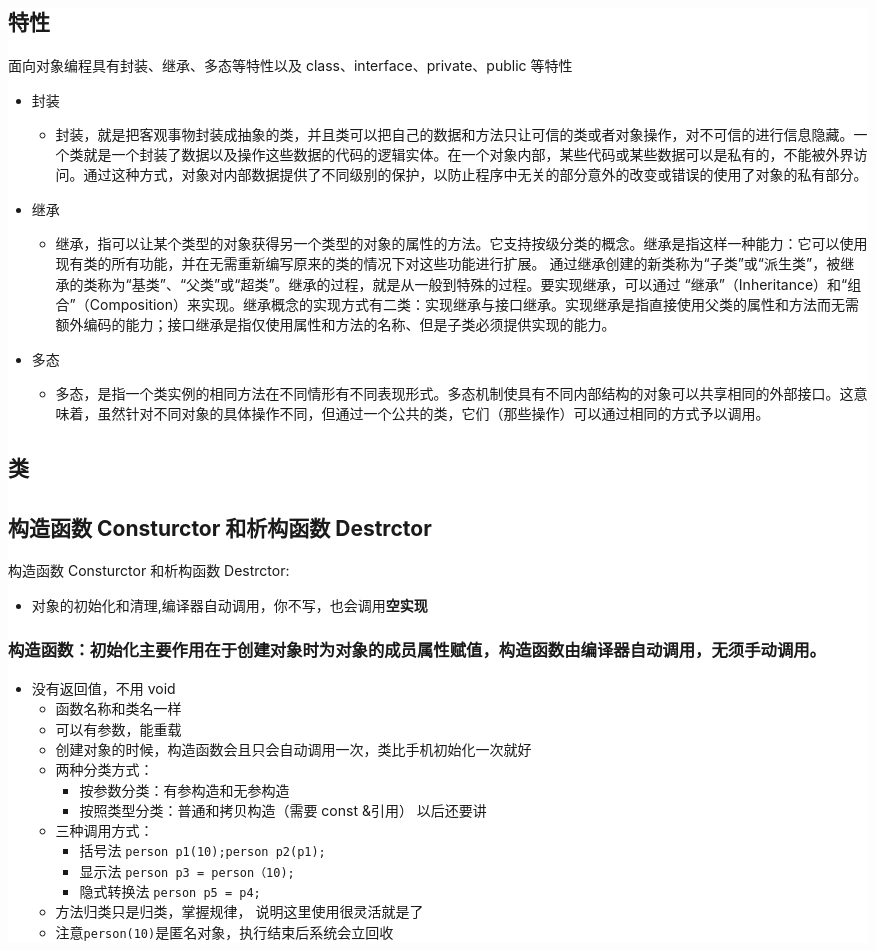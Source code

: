 
## 特性


面向对象编程具有封装、继承、多态等特性以及 class、interface、private、public 等特性


- 封装
  - 封装，就是把客观事物封装成抽象的类，并且类可以把自己的数据和方法只让可信的类或者对象操作，对不可信的进行信息隐藏。一个类就是一个封装了数据以及操作这些数据的代码的逻辑实体。在一个对象内部，某些代码或某些数据可以是私有的，不能被外界访问。通过这种方式，对象对内部数据提供了不同级别的保护，以防止程序中无关的部分意外的改变或错误的使用了对象的私有部分。



- 继承
  - 继承，指可以让某个类型的对象获得另一个类型的对象的属性的方法。它支持按级分类的概念。继承是指这样一种能力：它可以使用现有类的所有功能，并在无需重新编写原来的类的情况下对这些功能进行扩展。 通过继承创建的新类称为“子类”或“派生类”，被继承的类称为“基类”、“父类”或“超类”。继承的过程，就是从一般到特殊的过程。要实现继承，可以通过 “继承”（Inheritance）和“组合”（Composition）来实现。继承概念的实现方式有二类：实现继承与接口继承。实现继承是指直接使用父类的属性和方法而无需额外编码的能力；接口继承是指仅使用属性和方法的名称、但是子类必须提供实现的能力。
- 多态
  - 多态，是指一个类实例的相同方法在不同情形有不同表现形式。多态机制使具有不同内部结构的对象可以共享相同的外部接口。这意味着，虽然针对不同对象的具体操作不同，但通过一个公共的类，它们（那些操作）可以通过相同的方式予以调用。






## 类








## 构造函数 Consturctor 和析构函数 Destrctor


构造函数 Consturctor 和析构函数 Destrctor:


- 对象的初始化和清理,编译器自动调用，你不写，也会调用**空实现**


### 构造函数：初始化主要作用在于创建对象时为对象的成员属性赋值，构造函数由编译器自动调用，无须手动调用。


- 没有返回值，不用 void
  - 函数名称和类名一样
  - 可以有参数，能重载
  - 创建对象的时候，构造函数会且只会自动调用一次，类比手机初始化一次就好
  - 两种分类方式：
    - 按参数分类：有参构造和无参构造
    - 按照类型分类：普通和拷贝构造（需要 const &引用） 以后还要讲
  - 三种调用方式：
    - 括号法 `person p1(10);person p2(p1);`
    - 显示法 `person p3 = person（10);`
    - 隐式转换法 `person p5 = p4;`
  - 方法归类只是归类，掌握规律， 说明这里使用很灵活就是了
  - 注意`person(10)`是匿名对象，执行结束后系统会立回收
